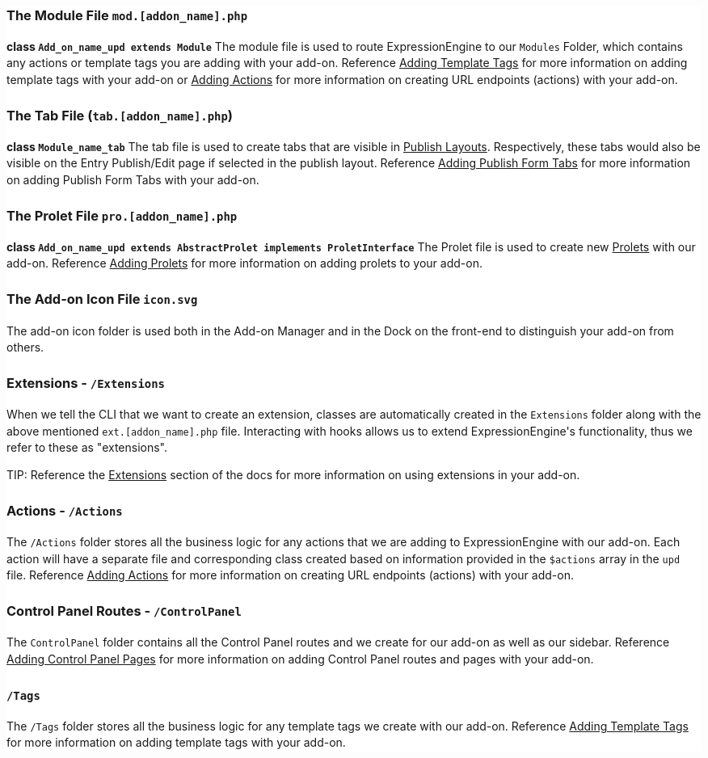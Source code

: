 ### The Module File `mod.[addon_name].php`
**class `Add_on_name_upd extends Module`**
The module file is used to route ExpressionEngine to our `Modules` Folder, which contains any actions or template tags you are adding with your add-on.
Reference [Adding Template Tags](development/custom-template-tags.md) for more information on adding template tags with your add-on or [Adding Actions](development/actions.md) for more information on creating URL endpoints (actions) with your add-on.

### The Tab File (`tab.[addon_name].php`)
**class `Module_name_tab`**
The tab file is used to create tabs that are visible in [Publish Layouts](control-panel/channels.md#publish-layouts). Respectively, these tabs would also be visible on the Entry Publish/Edit page if selected in the publish layout.
Reference [Adding Publish Form Tabs](development/tab-files.md) for more information on adding Publish Form Tabs with your add-on.

### The Prolet File `pro.[addon_name].php`
**class `Add_on_name_upd extends AbstractProlet implements ProletInterface`**
The Prolet file is used to create new [Prolets](/development/prolets.md) with our add-on.
Reference [Adding Prolets](development/prolets.md) for more information on adding prolets to your add-on.

### The Add-on Icon File `icon.svg`
The add-on icon folder is used both in the Add-on Manager and in the Dock on the front-end to distinguish your add-on from others.

### Extensions - `/Extensions`
When we tell the CLI that we want to create an extension, classes are automatically created in the `Extensions` folder along with the above mentioned `ext.[addon_name].php` file. Interacting with hooks allows us to extend ExpressionEngine's functionality, thus we refer to these as "extensions".

TIP: Reference the [Extensions](development/extensions.md) section of the docs for more information on using extensions in your add-on.

### Actions - `/Actions`
The `/Actions` folder stores all the business logic for any actions that we are adding to ExpressionEngine with our add-on. Each action will have a separate file and corresponding class created based on information provided in the `$actions` array in the `upd` file.
Reference [Adding Actions](development/actions.md) for more information on creating URL endpoints (actions) with your add-on.

### Control Panel Routes - `/ControlPanel`
The `ControlPanel` folder contains all the Control Panel routes and we create for our add-on as well as our sidebar.
Reference [Adding Control Panel Pages](development/modules.md) for more information on adding Control Panel routes and pages with your add-on.

### `/Tags`
The `/Tags` folder stores all the business logic for any template tags we create with our add-on.
Reference [Adding Template Tags](development/custom-template-tags.md) for more information on adding template tags with your add-on.
